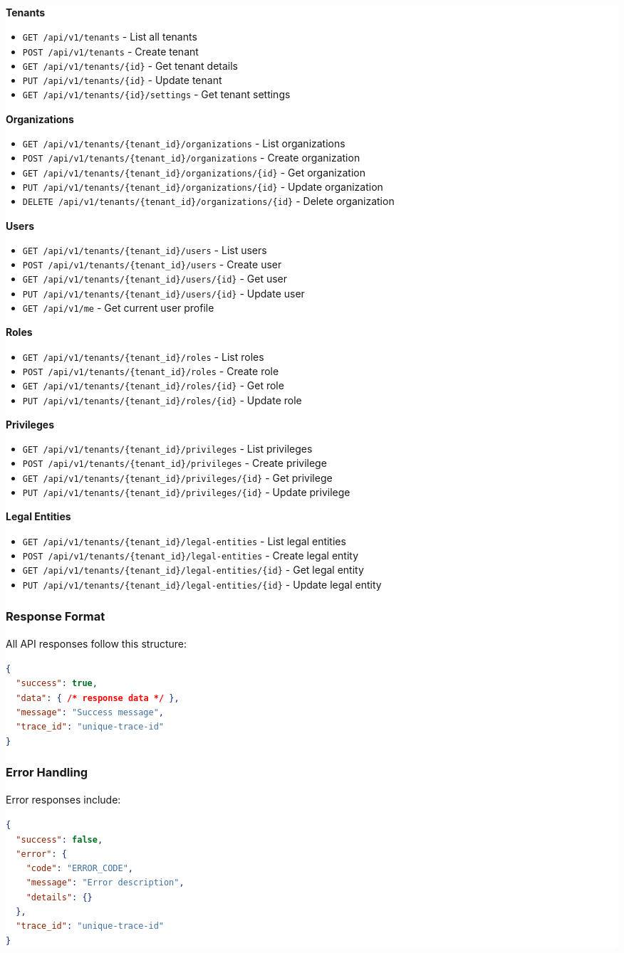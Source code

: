 **Tenants**
- `GET /api/v1/tenants` - List all tenants
- `POST /api/v1/tenants` - Create tenant
- `GET /api/v1/tenants/{id}` - Get tenant details
- `PUT /api/v1/tenants/{id}` - Update tenant
- `GET /api/v1/tenants/{id}/settings` - Get tenant settings

**Organizations**
- `GET /api/v1/tenants/{tenant_id}/organizations` - List organizations
- `POST /api/v1/tenants/{tenant_id}/organizations` - Create organization
- `GET /api/v1/tenants/{tenant_id}/organizations/{id}` - Get organization
- `PUT /api/v1/tenants/{tenant_id}/organizations/{id}` - Update organization
- `DELETE /api/v1/tenants/{tenant_id}/organizations/{id}` - Delete organization

**Users**
- `GET /api/v1/tenants/{tenant_id}/users` - List users
- `POST /api/v1/tenants/{tenant_id}/users` - Create user
- `GET /api/v1/tenants/{tenant_id}/users/{id}` - Get user
- `PUT /api/v1/tenants/{tenant_id}/users/{id}` - Update user
- `GET /api/v1/me` - Get current user profile

**Roles**
- `GET /api/v1/tenants/{tenant_id}/roles` - List roles
- `POST /api/v1/tenants/{tenant_id}/roles` - Create role
- `GET /api/v1/tenants/{tenant_id}/roles/{id}` - Get role
- `PUT /api/v1/tenants/{tenant_id}/roles/{id}` - Update role

**Privileges**
- `GET /api/v1/tenants/{tenant_id}/privileges` - List privileges
- `POST /api/v1/tenants/{tenant_id}/privileges` - Create privilege
- `GET /api/v1/tenants/{tenant_id}/privileges/{id}` - Get privilege
- `PUT /api/v1/tenants/{tenant_id}/privileges/{id}` - Update privilege

**Legal Entities**
- `GET /api/v1/tenants/{tenant_id}/legal-entities` - List legal entities
- `POST /api/v1/tenants/{tenant_id}/legal-entities` - Create legal entity
- `GET /api/v1/tenants/{tenant_id}/legal-entities/{id}` - Get legal entity
- `PUT /api/v1/tenants/{tenant_id}/legal-entities/{id}` - Update legal entity

### Response Format
All API responses follow this structure:
```json
{
  "success": true,
  "data": { /* response data */ },
  "message": "Success message",
  "trace_id": "unique-trace-id"
}
```

### Error Handling
Error responses include:
```json
{
  "success": false,
  "error": {
    "code": "ERROR_CODE",
    "message": "Error description",
    "details": {}
  },
  "trace_id": "unique-trace-id"
}
```
